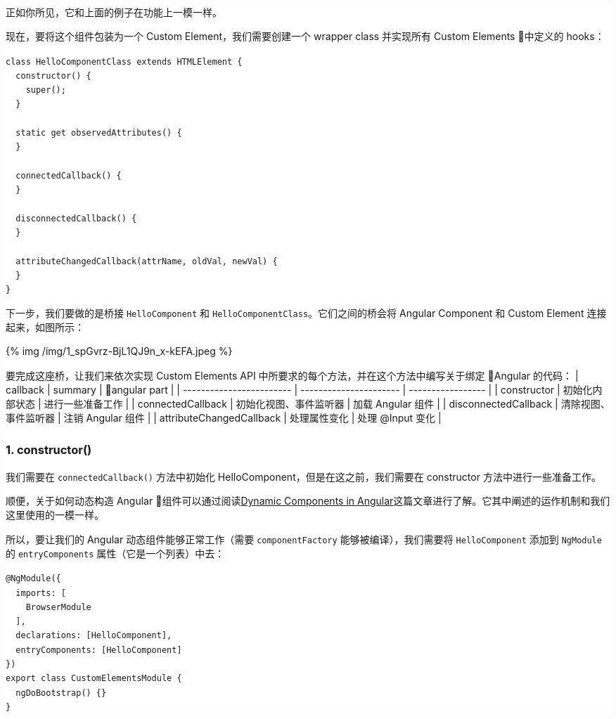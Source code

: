 正如你所见，它和上面的例子在功能上一模一样。

现在，要将这个组件包装为一个 Custom Element，我们需要创建一个 wrapper class 并实现所有 Custom Elements 中定义的 hooks：
```
class HelloComponentClass extends HTMLElement {
  constructor() {
    super();
  }

  static get observedAttributes() {
  }

  connectedCallback() {
  }

  disconnectedCallback() {
  }

  attributeChangedCallback(attrName, oldVal, newVal) {
  }
}
```

下一步，我们要做的是桥接 `HelloComponent` 和 `HelloComponentClass`。它们之间的桥会将 Angular Component 和 Custom Element 连接起来，如图所示：

{% img /img/1_spGvrz-BjL1QJ9n_x-kEFA.jpeg 
%}

要完成这座桥，让我们来依次实现 Custom Elements API 中所要求的每个方法，并在这个方法中编写关于绑定 Angular 的代码：
| callback                 | summary                | angular part     |
| ------------------------ | ---------------------- | ----------------- |
| constructor              | 初始化内部状态         | 进行一些准备工作  |
| connectedCallback        | 初始化视图、事件监听器 | 加载 Angular 组件 |
| disconnectedCallback     | 清除视图、事件监听器   | 注销 Angular 组件 |
| attributeChangedCallback | 处理属性变化           | 处理 @Input 变化  |

### 1. constructor()

我们需要在 `connectedCallback()` 方法中初始化 HelloComponent，但是在这之前，我们需要在 constructor 方法中进行一些准备工作。

顺便，关于如何动态构造 Angular 组件可以通过阅读[Dynamic Components in Angular](https://blog.angularindepth.com/here-is-what-you-need-to-know-about-dynamic-components-in-angular-ac1e96167f9e)这篇文章进行了解。它其中阐述的运作机制和我们这里使用的一模一样。

所以，要让我们的 Angular 动态组件能够正常工作（需要 `componentFactory` 能够被编译），我们需要将 `HelloComponent` 添加到 `NgModule` 的 `entryComponents` 属性（它是一个列表）中去：

```
@NgModule({
  imports: [
    BrowserModule
  ],
  declarations: [HelloComponent],
  entryComponents: [HelloComponent]
})
export class CustomElementsModule {
  ngDoBootstrap() {}
}
```
